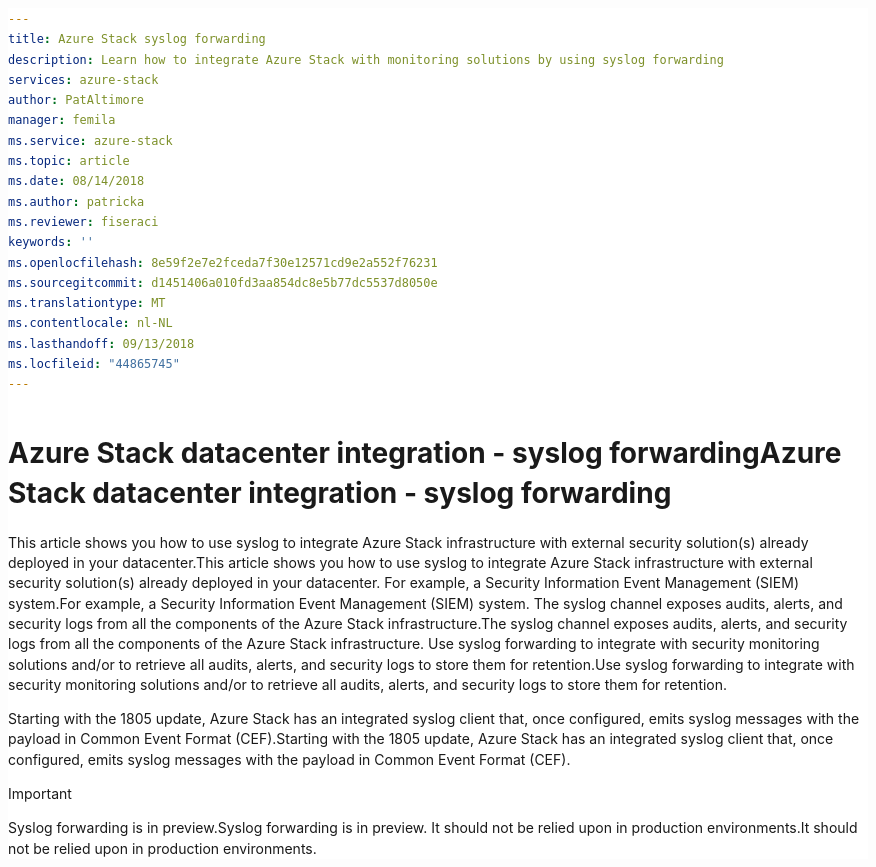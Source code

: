 ```yaml
---
title: Azure Stack syslog forwarding
description: Learn how to integrate Azure Stack with monitoring solutions by using syslog forwarding
services: azure-stack
author: PatAltimore
manager: femila
ms.service: azure-stack
ms.topic: article
ms.date: 08/14/2018
ms.author: patricka
ms.reviewer: fiseraci
keywords: ''
ms.openlocfilehash: 8e59f2e7e2fceda7f30e12571cd9e2a552f76231
ms.sourcegitcommit: d1451406a010fd3aa854dc8e5b77dc5537d8050e
ms.translationtype: MT
ms.contentlocale: nl-NL
ms.lasthandoff: 09/13/2018
ms.locfileid: "44865745"
---
```

# <a name="azure-stack-datacenter-integration---syslog-forwarding"></a><span data-ttu-id="571ff-103">Azure Stack datacenter integration - syslog forwarding</span><span class="sxs-lookup"><span data-stu-id="571ff-103">Azure Stack datacenter integration - syslog forwarding</span></span>

<span data-ttu-id="571ff-104">This article shows you how to use syslog to integrate Azure Stack infrastructure with external security solution(s) already deployed in your datacenter.</span><span class="sxs-lookup"><span data-stu-id="571ff-104">This article shows you how to use syslog to integrate Azure Stack infrastructure with external security solution(s) already deployed in your datacenter.</span></span> <span data-ttu-id="571ff-105">For example, a Security Information Event Management (SIEM) system.</span><span class="sxs-lookup"><span data-stu-id="571ff-105">For example, a Security Information Event Management (SIEM) system.</span></span> <span data-ttu-id="571ff-106">The syslog channel exposes audits, alerts, and security logs from all the components of the Azure Stack infrastructure.</span><span class="sxs-lookup"><span data-stu-id="571ff-106">The syslog channel exposes audits, alerts, and security logs from all the components of the Azure Stack infrastructure.</span></span> <span data-ttu-id="571ff-107">Use syslog forwarding to integrate with security monitoring solutions and/or to retrieve all audits, alerts, and security logs to store them for retention.</span><span class="sxs-lookup"><span data-stu-id="571ff-107">Use syslog forwarding to integrate with security monitoring solutions and/or to retrieve all audits, alerts, and security logs to store them for retention.</span></span> 

<span data-ttu-id="571ff-108">Starting with the 1805 update, Azure Stack has an integrated syslog client that, once configured, emits syslog messages with the payload in Common Event Format (CEF).</span><span class="sxs-lookup"><span data-stu-id="571ff-108">Starting with the 1805 update, Azure Stack has an integrated syslog client that, once configured, emits syslog messages with the payload in Common Event Format (CEF).</span></span> 

> [!IMPORTANT]
> <span data-ttu-id="571ff-109">Syslog forwarding is in preview.</span><span class="sxs-lookup"><span data-stu-id="571ff-109">Syslog forwarding is in preview.</span></span> <span data-ttu-id="571ff-110">It should not be relied upon in production environments.</span><span class="sxs-lookup"><span data-stu-id="571ff-110">It should not be relied upon in production environments.</span></span> 
